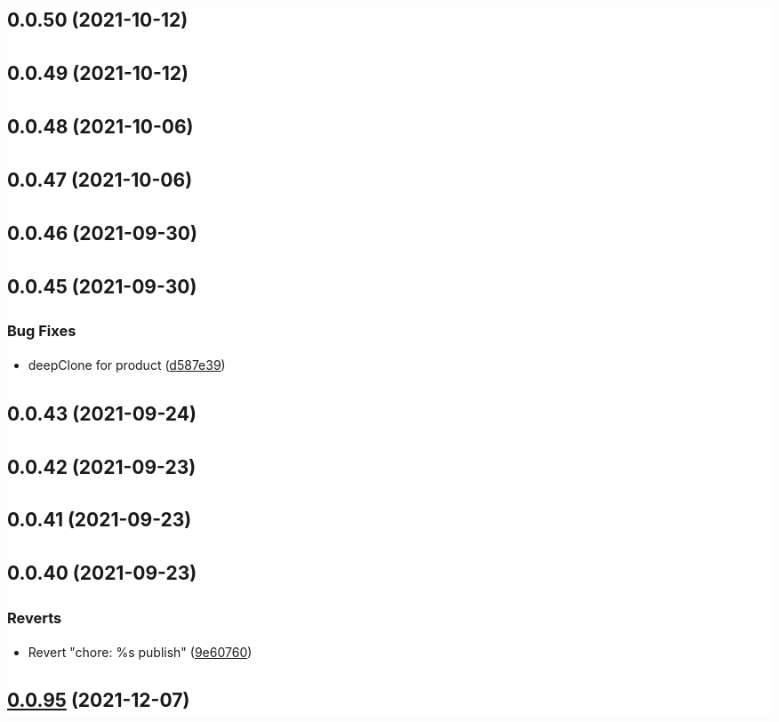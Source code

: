 

## 0.0.50 (2021-10-12)



## 0.0.49 (2021-10-12)



## 0.0.48 (2021-10-06)



## 0.0.47 (2021-10-06)



## 0.0.46 (2021-09-30)



## 0.0.45 (2021-09-30)


### Bug Fixes

* deepClone for product ([d587e39](https://github.com/VirtoCommerce/platform-manager-sdk/commit/d587e39345fcca9a28f8290ba9761e0325e933de))



## 0.0.43 (2021-09-24)



## 0.0.42 (2021-09-23)



## 0.0.41 (2021-09-23)



## 0.0.40 (2021-09-23)


### Reverts

* Revert "chore: %s publish" ([9e60760](https://github.com/VirtoCommerce/platform-manager-sdk/commit/9e607601cfed4e10d4cc33ceb81a408967b82eee))





## [0.0.95](https://github.com/VirtoCommerce/platform-manager-sdk/compare/@virtoshell/ui-theme-dark@0.0.40...@virtoshell/ui-theme-dark@0.0.95) (2021-12-07)
